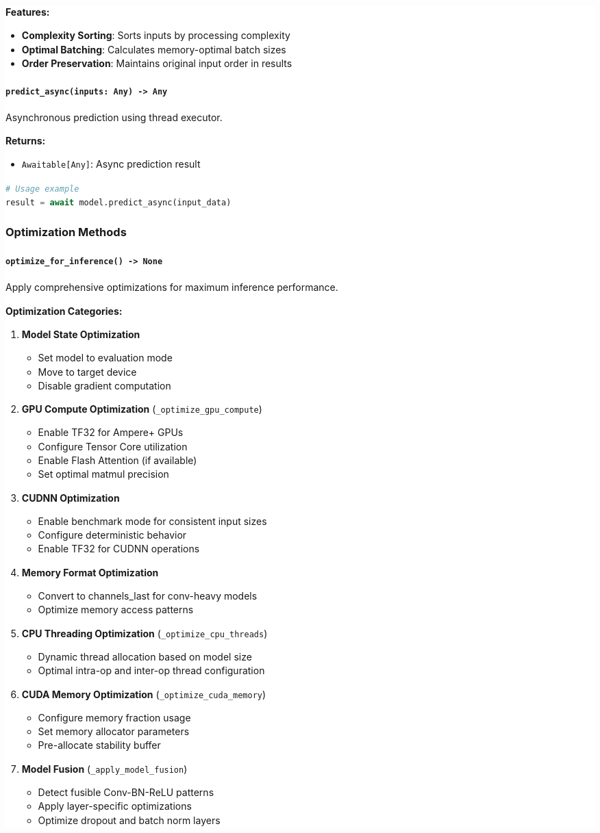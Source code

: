**Features:**
- **Complexity Sorting**: Sorts inputs by processing complexity
- **Optimal Batching**: Calculates memory-optimal batch sizes
- **Order Preservation**: Maintains original input order in results

#### `predict_async(inputs: Any) -> Any`
Asynchronous prediction using thread executor.

**Returns:**
- `Awaitable[Any]`: Async prediction result

```python
# Usage example
result = await model.predict_async(input_data)
```

### Optimization Methods

#### `optimize_for_inference() -> None`
Apply comprehensive optimizations for maximum inference performance.

**Optimization Categories:**

1. **Model State Optimization**
   - Set model to evaluation mode
   - Move to target device
   - Disable gradient computation

2. **GPU Compute Optimization** (`_optimize_gpu_compute`)
   - Enable TF32 for Ampere+ GPUs
   - Configure Tensor Core utilization
   - Enable Flash Attention (if available)
   - Set optimal matmul precision

3. **CUDNN Optimization**
   - Enable benchmark mode for consistent input sizes
   - Configure deterministic behavior
   - Enable TF32 for CUDNN operations

4. **Memory Format Optimization**
   - Convert to channels_last for conv-heavy models
   - Optimize memory access patterns

5. **CPU Threading Optimization** (`_optimize_cpu_threads`)
   - Dynamic thread allocation based on model size
   - Optimal intra-op and inter-op thread configuration

6. **CUDA Memory Optimization** (`_optimize_cuda_memory`)
   - Configure memory fraction usage
   - Set memory allocator parameters
   - Pre-allocate stability buffer

7. **Model Fusion** (`_apply_model_fusion`)
   - Detect fusible Conv-BN-ReLU patterns
   - Apply layer-specific optimizations
   - Optimize dropout and batch norm layers
